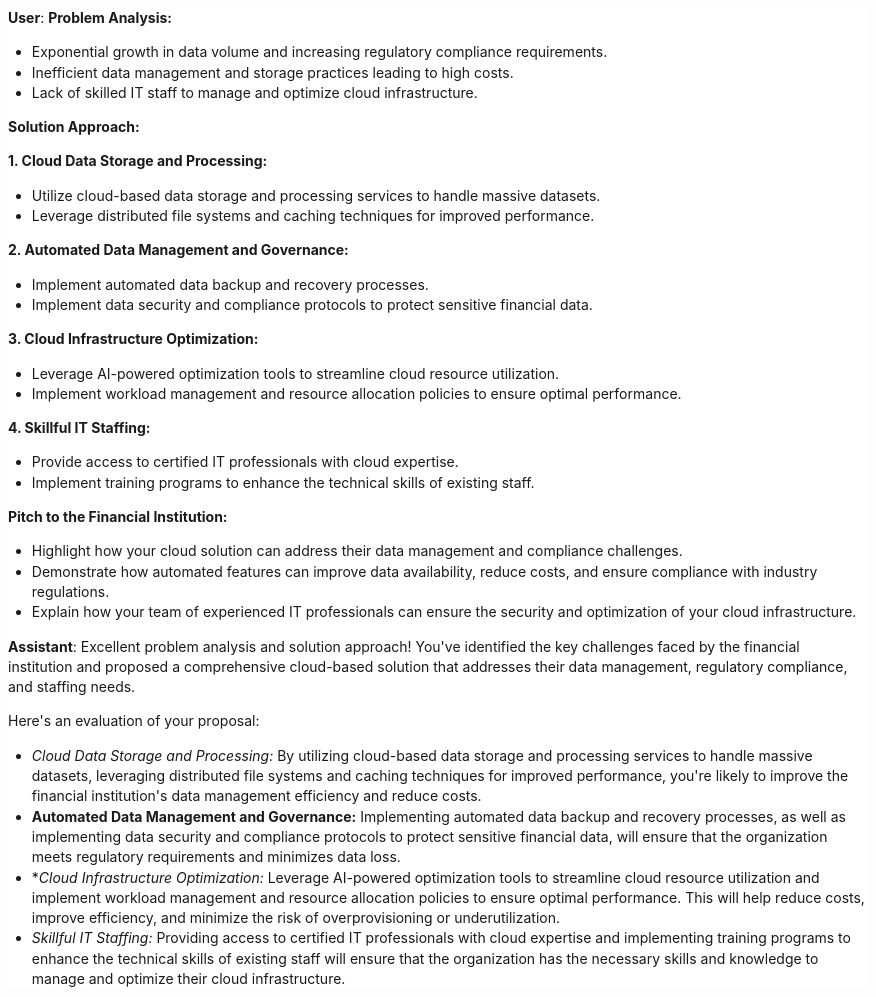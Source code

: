 **User**: **Problem Analysis:**

* Exponential growth in data volume and increasing regulatory compliance requirements.
* Inefficient data management and storage practices leading to high costs.
* Lack of skilled IT staff to manage and optimize cloud infrastructure.

**Solution Approach:**

**1. Cloud Data Storage and Processing:**

* Utilize cloud-based data storage and processing services to handle massive datasets.
* Leverage distributed file systems and caching techniques for improved performance.

**2. Automated Data Management and Governance:**

* Implement automated data backup and recovery processes.
* Implement data security and compliance protocols to protect sensitive financial data.

**3. Cloud Infrastructure Optimization:**

* Leverage AI-powered optimization tools to streamline cloud resource utilization.
* Implement workload management and resource allocation policies to ensure optimal performance.

**4. Skillful IT Staffing:**

* Provide access to certified IT professionals with cloud expertise.
* Implement training programs to enhance the technical skills of existing staff.

**Pitch to the Financial Institution:**

* Highlight how your cloud solution can address their data management and compliance challenges.
* Demonstrate how automated features can improve data availability, reduce costs, and ensure compliance with industry regulations.
* Explain how your team of experienced IT professionals can ensure the security and optimization of your cloud infrastructure.

**Assistant**: Excellent problem analysis and solution approach! You've identified the key challenges faced by the financial institution and proposed a comprehensive cloud-based solution that addresses their data management, regulatory compliance, and staffing needs.

Here's an evaluation of your proposal:

*  *Cloud Data Storage and Processing:* By utilizing cloud-based data storage and processing services to handle massive datasets, leveraging distributed file systems and caching techniques for improved performance, you're likely to improve the financial institution's data management efficiency and reduce costs.
* **Automated Data Management and Governance:** Implementing automated data backup and recovery processes, as well as implementing data security and compliance protocols to protect sensitive financial data, will ensure that the organization meets regulatory requirements and minimizes data loss.
* **Cloud Infrastructure Optimization:* Leverage AI-powered optimization tools to streamline cloud resource utilization and implement workload management and resource allocation policies to ensure optimal performance. This will help reduce costs, improve efficiency, and minimize the risk of overprovisioning or underutilization.
*  *Skillful IT Staffing:* Providing access to certified IT professionals with cloud expertise and implementing training programs to enhance the technical skills of existing staff will ensure that the organization has the necessary skills and knowledge to manage and optimize their cloud infrastructure.
